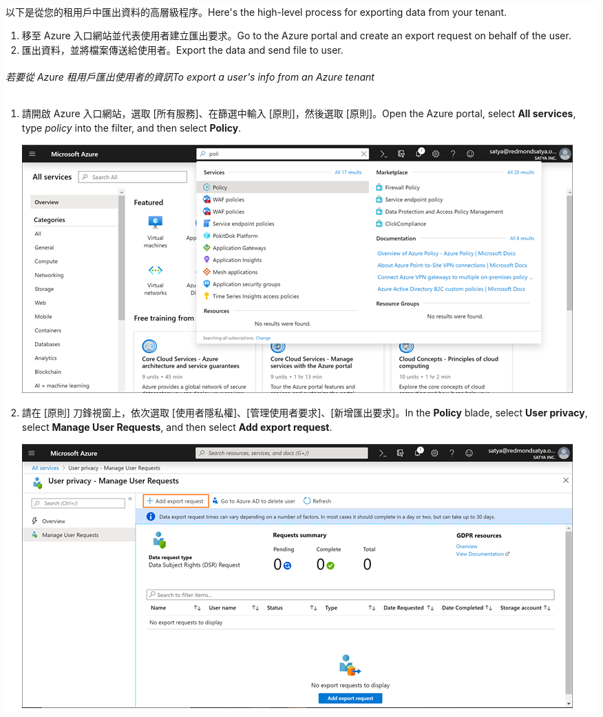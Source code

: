 <span data-ttu-id="98bb3-312">以下是從您的租用戶中匯出資料的高層級程序。</span><span class="sxs-lookup"><span data-stu-id="98bb3-312">Here's the high-level process for exporting data from your tenant.</span></span>

1. <span data-ttu-id="98bb3-313">移至 Azure 入口網站並代表使用者建立匯出要求。</span><span class="sxs-lookup"><span data-stu-id="98bb3-313">Go to the Azure portal and create an export request on behalf of the user.</span></span>
2. <span data-ttu-id="98bb3-314">匯出資料，並將檔案傳送給使用者。</span><span class="sxs-lookup"><span data-stu-id="98bb3-314">Export the data and send file to user.</span></span>

###### <a name="to-export-a-users-info-from-an-azure-tenant"></a><span data-ttu-id="98bb3-315">若要從 Azure 租用戶匯出使用者的資訊</span><span class="sxs-lookup"><span data-stu-id="98bb3-315">To export a user's info from an Azure tenant</span></span>

1. <span data-ttu-id="98bb3-316">請開啟 Azure 入口網站，選取 [所有服務]、在篩選中輸入 [原則]，然後選取 [原則]。</span><span class="sxs-lookup"><span data-stu-id="98bb3-316">Open the Azure portal, select **All services**, type *policy* into the filter, and then select **Policy**.</span></span>

     ![<span data-ttu-id="98bb3-317">所有服務篩選</span><span class="sxs-lookup"><span data-stu-id="98bb3-317">All services filter</span></span> ](../media/gdpr-azure-dsr-azure-policy.png)

2. <span data-ttu-id="98bb3-318">請在 [原則] 刀鋒視窗上，依次選取 [使用者隱私權]、[管理使用者要求]、[新增匯出要求]。</span><span class="sxs-lookup"><span data-stu-id="98bb3-318">In the **Policy** blade, select **User privacy**, select **Manage User Requests**, and then select **Add export request**.</span></span>

    ![<span data-ttu-id="98bb3-319">新增匯出要求</span><span class="sxs-lookup"><span data-stu-id="98bb3-319">Add export request</span></span> ](../media/gdpr-azure-dsr-azure-add-export-request.png)
